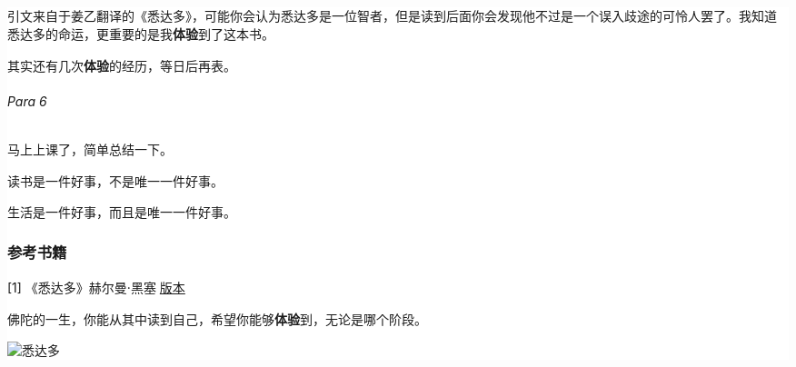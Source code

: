 引文来自于姜乙翻译的《悉达多》，可能你会认为悉达多是一位智者，但是读到后面你会发现他不过是一个误入歧途的可怜人罢了。我知道悉达多的命运，更重要的是我**体验**到了这本书。

其实还有几次**体验**的经历，等日后再表。

###### Para 6

马上上课了，简单总结一下。

读书是一件好事，不是唯一一件好事。

生活是一件好事，而且是唯一一件好事。

### 参考书籍

[1] 《悉达多》赫尔曼·黑塞 [版本](https://book.douban.com/subject/26980487/)

佛陀的一生，你能从其中读到自己，希望你能够**体验**到，无论是哪个阶段。

![悉达多](https://raw.githubusercontent.com/huang-feiyu/huang-feiyu.github.io/master/img/post_bg_siddhartha.jpg)


